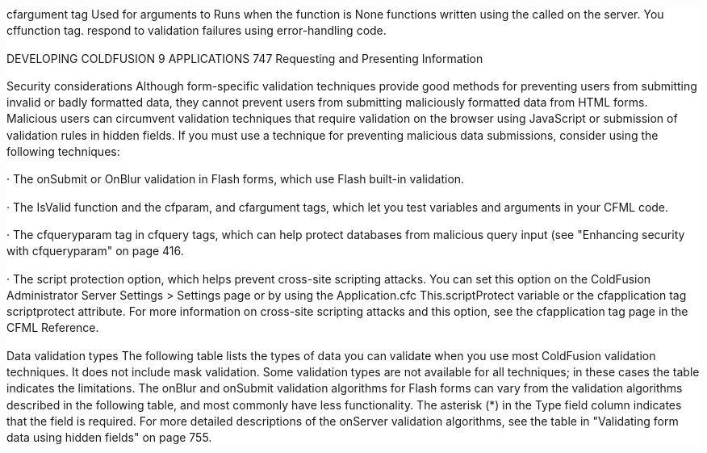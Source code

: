 cfargument tag                       Used for arguments to           Runs when the function is       None
                                     functions written using the     called on the server. You
                                     cffunction tag.                 respond to validation failures
                                                                     using error-handling code.




                                                  

DEVELOPING COLDFUSION 9 APPLICATIONS                                                                                                        747
Requesting and Presenting Information




Security considerations
Although form-specific validation techniques provide good methods for preventing users from submitting invalid or
badly formatted data, they cannot prevent users from submitting maliciously formatted data from HTML forms.
Malicious users can circumvent validation techniques that require validation on the browser using JavaScript or
submission of validation rules in hidden fields. If you must use a technique for preventing malicious data submissions,
consider using the following techniques:

· The onSubmit or OnBlur validation in Flash forms, which use Flash built-in validation.

· The IsValid function and the cfparam, and cfargument tags, which let you test variables and arguments in your
    CFML code.

· The cfqueryparam tag in cfquery tags, which can help protect databases from malicious query input (see
    "Enhancing security with cfqueryparam" on page 416.

· The script protection option, which helps prevent cross-site scripting attacks. You can set this option on the
    ColdFusion Administrator Server Settings > Settings page or by using the Application.cfc This.scriptProtect
    variable or the cfapplication tag scriptprotect attribute. For more information on cross-site scripting attacks and
    this option, see the cfapplication tag page in the CFML Reference.


Data validation types
The following table lists the types of data you can validate when you use most ColdFusion validation techniques. It
does not include mask validation. Some validation types are not available for all techniques; in these cases the table
indicates the limitations. The onBlur and onSubmit validation algorithms for Flash forms can vary from the validation
algorithms described in the following table, and most commonly have less functionality. The asterisk (*) in the Type
field column indicates that the field is required. For more detailed descriptions of the onServer validation algorithms,
see the table in "Validating form data using hidden fields" on page 755.
